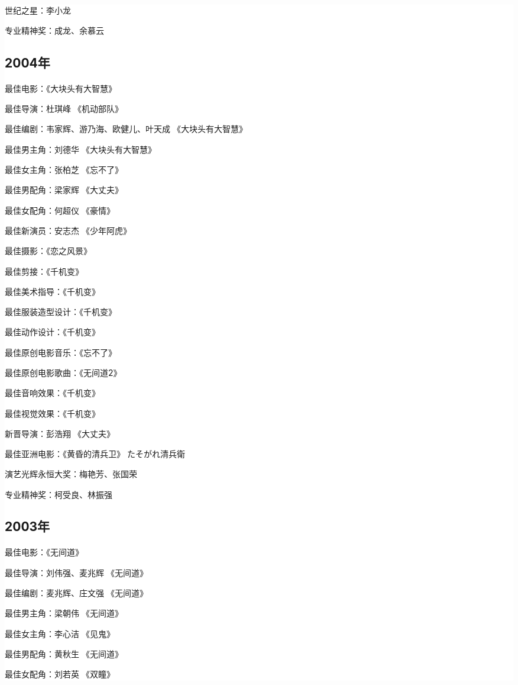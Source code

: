 世纪之星：李小龙

专业精神奖：成龙、余慕云

## 2004年

最佳电影：《大块头有大智慧》

最佳导演：杜琪峰 《机动部队》

最佳编剧：韦家辉、游乃海、欧健儿、叶天成 《大块头有大智慧》

最佳男主角：刘德华 《大块头有大智慧》

最佳女主角：张柏芝 《忘不了》

最佳男配角：梁家辉 《大丈夫》

最佳女配角：何超仪 《豪情》

最佳新演员：安志杰 《少年阿虎》

最佳摄影：《恋之风景》

最佳剪接：《千机变》

最佳美术指导：《千机变》

最佳服装造型设计：《千机变》

最佳动作设计：《千机变》

最佳原创电影音乐：《忘不了》

最佳原创电影歌曲：《无间道2》

最佳音响效果：《千机变》

最佳视觉效果：《千机变》

新晋导演：彭浩翔 《大丈夫》

最佳亚洲电影：《黄昏的清兵卫》 たそがれ清兵衛

演艺光辉永恒大奖：梅艳芳、张国荣

专业精神奖：柯受良、林振强

## 2003年

最佳电影：《无间道》

最佳导演：刘伟强、麦兆辉 《无间道》

最佳编剧：麦兆辉、庄文强 《无间道》

最佳男主角：梁朝伟 《无间道》

最佳女主角：李心洁 《见鬼》

最佳男配角：黄秋生 《无间道》

最佳女配角：刘若英 《双瞳》
